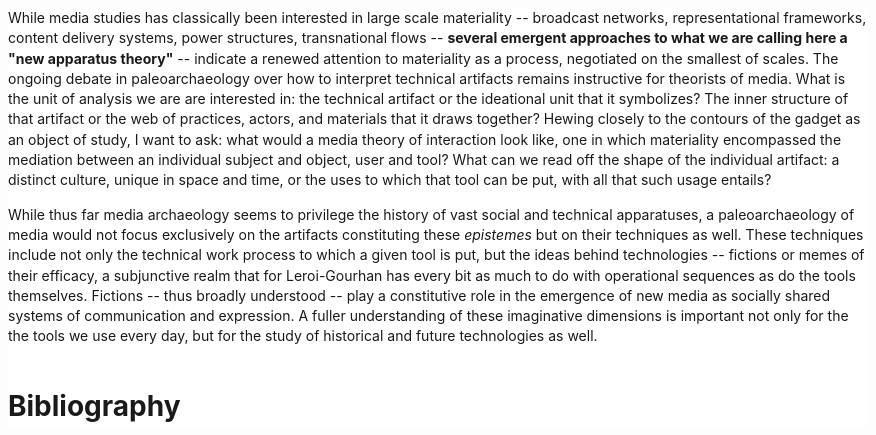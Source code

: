 While media studies has classically been interested in large scale materiality -- broadcast networks, representational frameworks, content delivery systems, power structures, transnational flows -- **several emergent approaches to what we are calling here a "new apparatus theory"** -- indicate a renewed attention to materiality as a process, negotiated on the smallest of scales.  The ongoing debate in paleoarchaeology over how to interpret technical artifacts remains instructive for theorists of media.  What is the unit of analysis we are are interested in:  the technical artifact or the ideational unit that it symbolizes?  The inner structure of that artifact or the web of practices, actors, and materials that it draws together?  Hewing closely to the contours of the gadget as an object of study, I want to ask: what would a media theory of interaction look like, one in which materiality encompassed the mediation between an individual subject and object, user and tool? What can we read off the shape of the individual artifact:  a distinct culture, unique in space and time, or the uses to which that tool can be put, with all that such usage entails?  

While thus far media archaeology seems to privilege the history of vast social and technical apparatuses, a paleoarchaeology of media would not focus exclusively on the artifacts constituting these *epistemes* but on their techniques as well.  These techniques include not only the technical work process to which a given tool is put, but the ideas behind technologies -- fictions or memes of their efficacy, a subjunctive realm that for Leroi-Gourhan has every bit as much to do with operational sequences as do the tools themselves.  Fictions -- thus broadly understood -- play a constitutive role in the emergence of new media as socially shared systems of communication and expression.  A fuller understanding of these imaginative dimensions is important not only for the the tools we use every day, but for the study of historical and future technologies as well.

# Bibliography